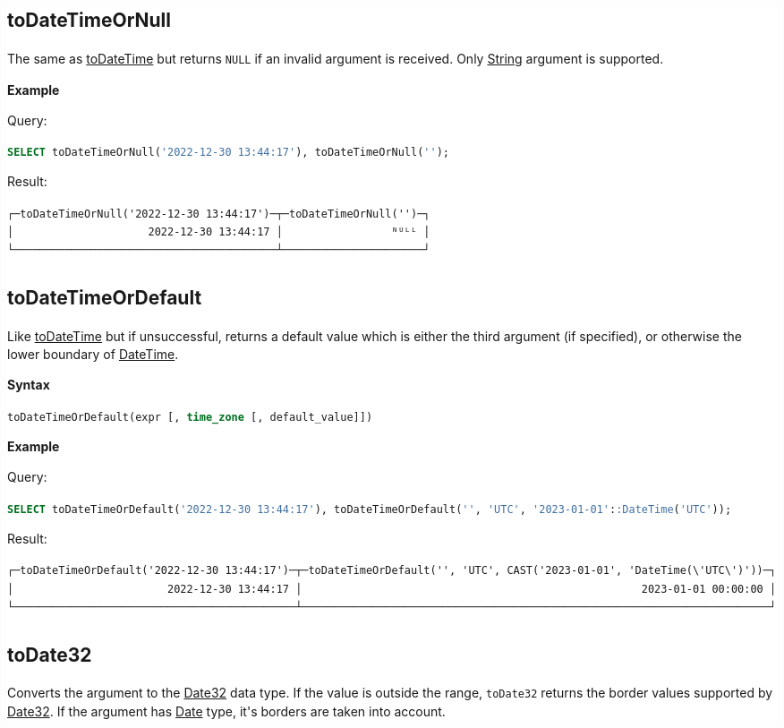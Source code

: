
## toDateTimeOrNull

The same as [toDateTime](#todatetime) but returns `NULL` if an invalid argument is received. Only [String](../data-types/string.md) argument is supported.

**Example**

Query:

``` sql
SELECT toDateTimeOrNull('2022-12-30 13:44:17'), toDateTimeOrNull('');
```

Result:

```response
┌─toDateTimeOrNull('2022-12-30 13:44:17')─┬─toDateTimeOrNull('')─┐
│                     2022-12-30 13:44:17 │                 ᴺᵁᴸᴸ │
└─────────────────────────────────────────┴──────────────────────┘
```


## toDateTimeOrDefault

Like [toDateTime](#todatetime) but if unsuccessful, returns a default value which is either the third argument (if specified), or otherwise the lower boundary of [DateTime](../data-types/datetime.md).

**Syntax**

``` sql
toDateTimeOrDefault(expr [, time_zone [, default_value]])
```

**Example**

Query:

``` sql
SELECT toDateTimeOrDefault('2022-12-30 13:44:17'), toDateTimeOrDefault('', 'UTC', '2023-01-01'::DateTime('UTC'));
```

Result:

```response
┌─toDateTimeOrDefault('2022-12-30 13:44:17')─┬─toDateTimeOrDefault('', 'UTC', CAST('2023-01-01', 'DateTime(\'UTC\')'))─┐
│                        2022-12-30 13:44:17 │                                                     2023-01-01 00:00:00 │
└────────────────────────────────────────────┴─────────────────────────────────────────────────────────────────────────┘
```


## toDate32

Converts the argument to the [Date32](../data-types/date32.md) data type. If the value is outside the range, `toDate32` returns the border values supported by [Date32](../data-types/date32.md). If the argument has [Date](../data-types/date.md) type, it's borders are taken into account.
